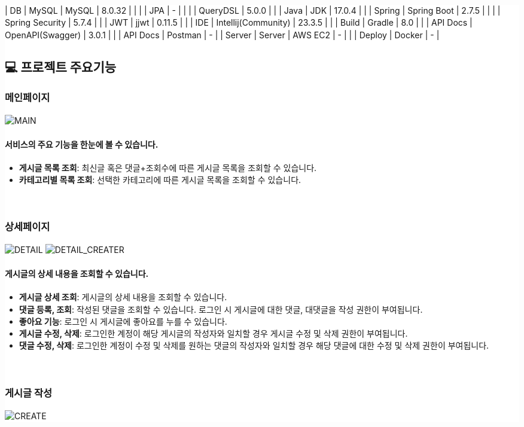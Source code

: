 | DB       | MySQL               | MySQL                   | 8.0.32   |
|          |                     | JPA                     | \-       |
|          |                     | QueryDSL                | 5.0.0    |
|          | Java                | JDK                     | 17.0.4   |
|          | Spring              | Spring Boot             | 2.7.5    |
|          |                     | Spring Security         | 5.7.4    |
|          | JWT                 | jjwt                    | 0.11.5   |
|          | IDE                 | Intellij(Community)     | 23.3.5   |
|          | Build               | Gradle                  | 8.0      |
|          | API Docs            | OpenAPI(Swagger)        | 3.0.1    |
|          | API Docs            | Postman                 | \-       |
| Server   | Server              | AWS EC2                 | -        |
|          | Deploy              | Docker                  | -        |
</br>

## 💻 프로젝트 주요기능

### 메인페이지
![MAIN](https://github.com/Team-LOTD/LOTD/assets/93576045/4592f022-761b-424d-a92b-3db3cf0f450c)

#### 서비스의 주요 기능을 한눈에 볼 수 있습니다.
- <b>게시글 목록 조회</b>: 최신글 혹은 댓글+조회수에 따른 게시글 목록을 조회할 수 있습니다.
- <b>카테고리별 목록 조회</b>: 선택한 카테고리에 따른 게시글 목록을 조회할 수 있습니다.
</br>

### 상세페이지
![DETAIL](https://github.com/Team-LOTD/LOTD/assets/93576045/fdc4a6f0-6fe6-40a7-ba00-44eec4d88829)
![DETAIL_CREATER](https://github.com/Team-LOTD/LOTD/assets/93576045/ea167192-7fd3-4358-abe8-b285bf368fa3)

#### 게시글의 상세 내용을 조회할 수 있습니다.
- <b>게시글 상세 조회</b>: 게시글의 상세 내용을 조회할 수 있습니다.
- <b>댓글 등록, 조회</b>: 작성된 댓글을 조회할 수 있습니다. 로그인 시 게시글에 대한 댓글, 대댓글을 작성 권한이 부여됩니다.
- <b>좋아요 기능</b>: 로그인 시 게시글에 좋아요를 누를 수 있습니다.
- <b>게시글 수정, 삭제</b>: 로그인한 계정이 해당 게시글의 작성자와 일치할 경우 게시글 수정 및 삭제 권한이 부여됩니다.
- <b>댓글 수정, 삭제</b>: 로그인한 계정이 수정 및 삭제를 원하는 댓글의 작성자와 일치할 경우 해당 댓글에 대한 수정 및 삭제 권한이 부여됩니다.
</br>

### 게시글 작성
![CREATE](https://github.com/Team-LOTD/LOTD/assets/93576045/270ec622-90a8-4f7d-80e3-bafff36c73f7)
